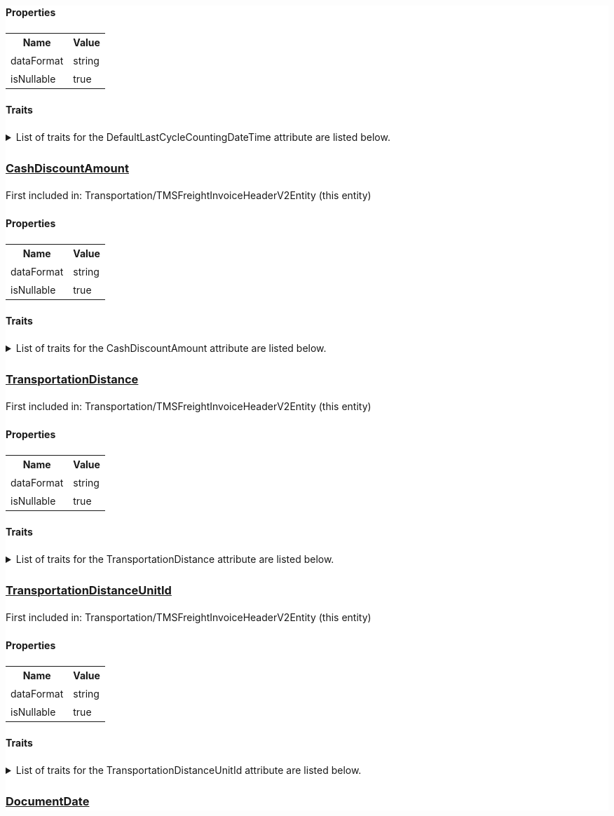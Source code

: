 #### Properties

<table><tr><th>Name</th><th>Value</th></tr><tr><td>dataFormat</td><td>string</td></tr><tr><td>isNullable</td><td>true</td></tr></table>

#### Traits

<details><summary>List of traits for the DefaultLastCycleCountingDateTime attribute are listed below.</summary></details>

### <a href=#CashDiscountAmount name="CashDiscountAmount">CashDiscountAmount</a>

First included in: Transportation/TMSFreightInvoiceHeaderV2Entity (this entity)  

#### Properties

<table><tr><th>Name</th><th>Value</th></tr><tr><td>dataFormat</td><td>string</td></tr><tr><td>isNullable</td><td>true</td></tr></table>

#### Traits

<details><summary>List of traits for the CashDiscountAmount attribute are listed below.</summary></details>

### <a href=#TransportationDistance name="TransportationDistance">TransportationDistance</a>

First included in: Transportation/TMSFreightInvoiceHeaderV2Entity (this entity)  

#### Properties

<table><tr><th>Name</th><th>Value</th></tr><tr><td>dataFormat</td><td>string</td></tr><tr><td>isNullable</td><td>true</td></tr></table>

#### Traits

<details><summary>List of traits for the TransportationDistance attribute are listed below.</summary></details>

### <a href=#TransportationDistanceUnitId name="TransportationDistanceUnitId">TransportationDistanceUnitId</a>

First included in: Transportation/TMSFreightInvoiceHeaderV2Entity (this entity)  

#### Properties

<table><tr><th>Name</th><th>Value</th></tr><tr><td>dataFormat</td><td>string</td></tr><tr><td>isNullable</td><td>true</td></tr></table>

#### Traits

<details><summary>List of traits for the TransportationDistanceUnitId attribute are listed below.</summary></details>

### <a href=#DocumentDate name="DocumentDate">DocumentDate</a>
